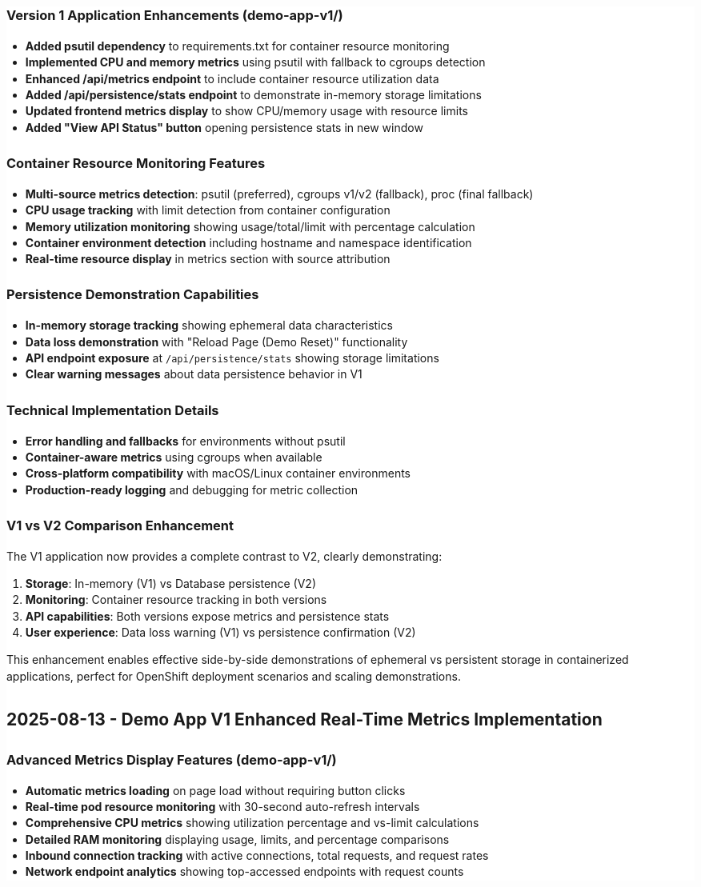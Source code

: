 ### Version 1 Application Enhancements (demo-app-v1/)
- **Added psutil dependency** to requirements.txt for container resource monitoring
- **Implemented CPU and memory metrics** using psutil with fallback to cgroups detection
- **Enhanced /api/metrics endpoint** to include container resource utilization data
- **Added /api/persistence/stats endpoint** to demonstrate in-memory storage limitations
- **Updated frontend metrics display** to show CPU/memory usage with resource limits
- **Added "View API Status" button** opening persistence stats in new window

### Container Resource Monitoring Features
- **Multi-source metrics detection**: psutil (preferred), cgroups v1/v2 (fallback), proc (final fallback)
- **CPU usage tracking** with limit detection from container configuration
- **Memory utilization monitoring** showing usage/total/limit with percentage calculation
- **Container environment detection** including hostname and namespace identification
- **Real-time resource display** in metrics section with source attribution

### Persistence Demonstration Capabilities
- **In-memory storage tracking** showing ephemeral data characteristics
- **Data loss demonstration** with "Reload Page (Demo Reset)" functionality
- **API endpoint exposure** at `/api/persistence/stats` showing storage limitations
- **Clear warning messages** about data persistence behavior in V1

### Technical Implementation Details
- **Error handling and fallbacks** for environments without psutil
- **Container-aware metrics** using cgroups when available
- **Cross-platform compatibility** with macOS/Linux container environments
- **Production-ready logging** and debugging for metric collection

### V1 vs V2 Comparison Enhancement
The V1 application now provides a complete contrast to V2, clearly demonstrating:
1. **Storage**: In-memory (V1) vs Database persistence (V2)
2. **Monitoring**: Container resource tracking in both versions
3. **API capabilities**: Both versions expose metrics and persistence stats
4. **User experience**: Data loss warning (V1) vs persistence confirmation (V2)

This enhancement enables effective side-by-side demonstrations of ephemeral vs persistent storage in containerized applications, perfect for OpenShift deployment scenarios and scaling demonstrations.

## 2025-08-13 - Demo App V1 Enhanced Real-Time Metrics Implementation

### Advanced Metrics Display Features (demo-app-v1/)
- **Automatic metrics loading** on page load without requiring button clicks
- **Real-time pod resource monitoring** with 30-second auto-refresh intervals
- **Comprehensive CPU metrics** showing utilization percentage and vs-limit calculations
- **Detailed RAM monitoring** displaying usage, limits, and percentage comparisons
- **Inbound connection tracking** with active connections, total requests, and request rates
- **Network endpoint analytics** showing top-accessed endpoints with request counts
